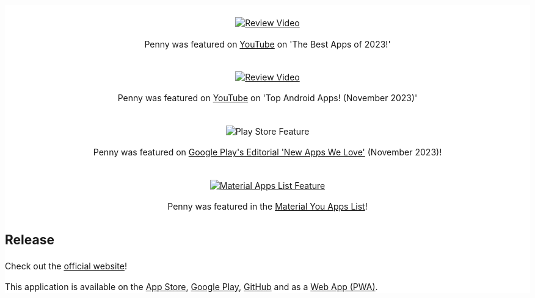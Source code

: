 <br />

<a href="https://www.youtube.com/watch?v=NYZd7IKn1oY&t=536s">
  <div align="center">
    <img width="80%" src="promotional/youtube-promo/thumbnail-year-best.png" alt="Review Video">
  </div>
</a>
<p align="center">
  Penny was featured on <a href="https://www.youtube.com/watch?v=NYZd7IKn1oY&t=536s">YouTube</a> on 'The Best Apps of 2023!'
</p>

<br>

<a href="https://www.youtube.com/watch?v=2MwWmqcn--s&t=261s">
  <div align="center">
    <img width="80%" src="promotional/youtube-promo/thumbnail.png" alt="Review Video">
  </div>
</a>
<p align="center">
  Penny was featured on <a href="https://www.youtube.com/watch?v=2MwWmqcn--s&t=261s">YouTube</a> on 'Top Android Apps! (November 2023)'
</p>

<br>

<div align="center">
  <img width="80%" src="promotional/play-store-feature/play-store-feature.png" alt="Play Store Feature">
</div>
<p align="center">
  Penny was featured on <a href="https://play.google.com/store/apps/editorial?id=mc_apps_new_on_play_fcp">Google Play's Editorial 'New Apps We Love'</a> (November 2023)!
</p>

<br>

<a href="https://github.com/nyas1/Material-You-app-list?tab=readme-ov-file#-economy:~:text=MDY%20Celenganku-,MDY%20Penny,-MDY%20Allowance%20FOSS">
  <div align="center">
    <img width="80%" src="promotional/material-apps-feature/material-apps-feature.png" alt="Material Apps List Feature">
  </div>
</a>
<p align="center">
  Penny was featured in the <a href="https://github.com/nyas1/Material-You-app-list?tab=readme-ov-file#-economy:~:text=MDY%20Celenganku-,MDY%20Penny,-MDY%20Allowance%20FOSS">Material You Apps List</a>!
</p>

## Release

Check out the [official website](https://pennyapp.web.app/)!

This application is available on the [App Store](https://apps.apple.com/us/app/penny-expense-penny53er/id6463662930), [Google Play](https://play.google.com/store/apps/details?id=dev.ezzy.penny), [GitHub](https://github.com/jameskokoska/Penny/releases/) and as a [Web App (PWA)](https://penny53.web.app/).
